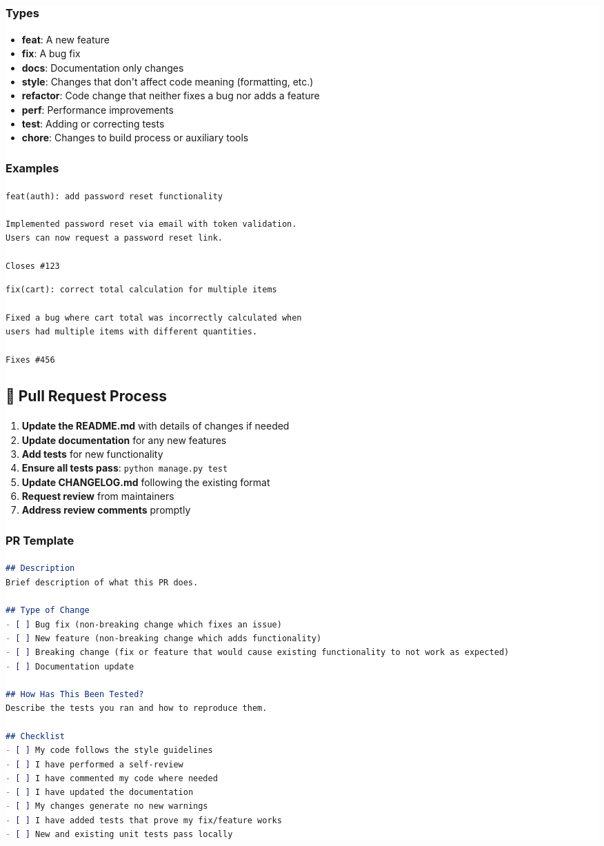 ### Types

- **feat**: A new feature
- **fix**: A bug fix
- **docs**: Documentation only changes
- **style**: Changes that don't affect code meaning (formatting, etc.)
- **refactor**: Code change that neither fixes a bug nor adds a feature
- **perf**: Performance improvements
- **test**: Adding or correcting tests
- **chore**: Changes to build process or auxiliary tools

### Examples

```
feat(auth): add password reset functionality

Implemented password reset via email with token validation.
Users can now request a password reset link.

Closes #123
```

```
fix(cart): correct total calculation for multiple items

Fixed a bug where cart total was incorrectly calculated when
users had multiple items with different quantities.

Fixes #456
```

## 🔄 Pull Request Process

1. **Update the README.md** with details of changes if needed
2. **Update documentation** for any new features
3. **Add tests** for new functionality
4. **Ensure all tests pass**: `python manage.py test`
5. **Update CHANGELOG.md** following the existing format
6. **Request review** from maintainers
7. **Address review comments** promptly

### PR Template

```markdown
## Description
Brief description of what this PR does.

## Type of Change
- [ ] Bug fix (non-breaking change which fixes an issue)
- [ ] New feature (non-breaking change which adds functionality)
- [ ] Breaking change (fix or feature that would cause existing functionality to not work as expected)
- [ ] Documentation update

## How Has This Been Tested?
Describe the tests you ran and how to reproduce them.

## Checklist
- [ ] My code follows the style guidelines
- [ ] I have performed a self-review
- [ ] I have commented my code where needed
- [ ] I have updated the documentation
- [ ] My changes generate no new warnings
- [ ] I have added tests that prove my fix/feature works
- [ ] New and existing unit tests pass locally
```